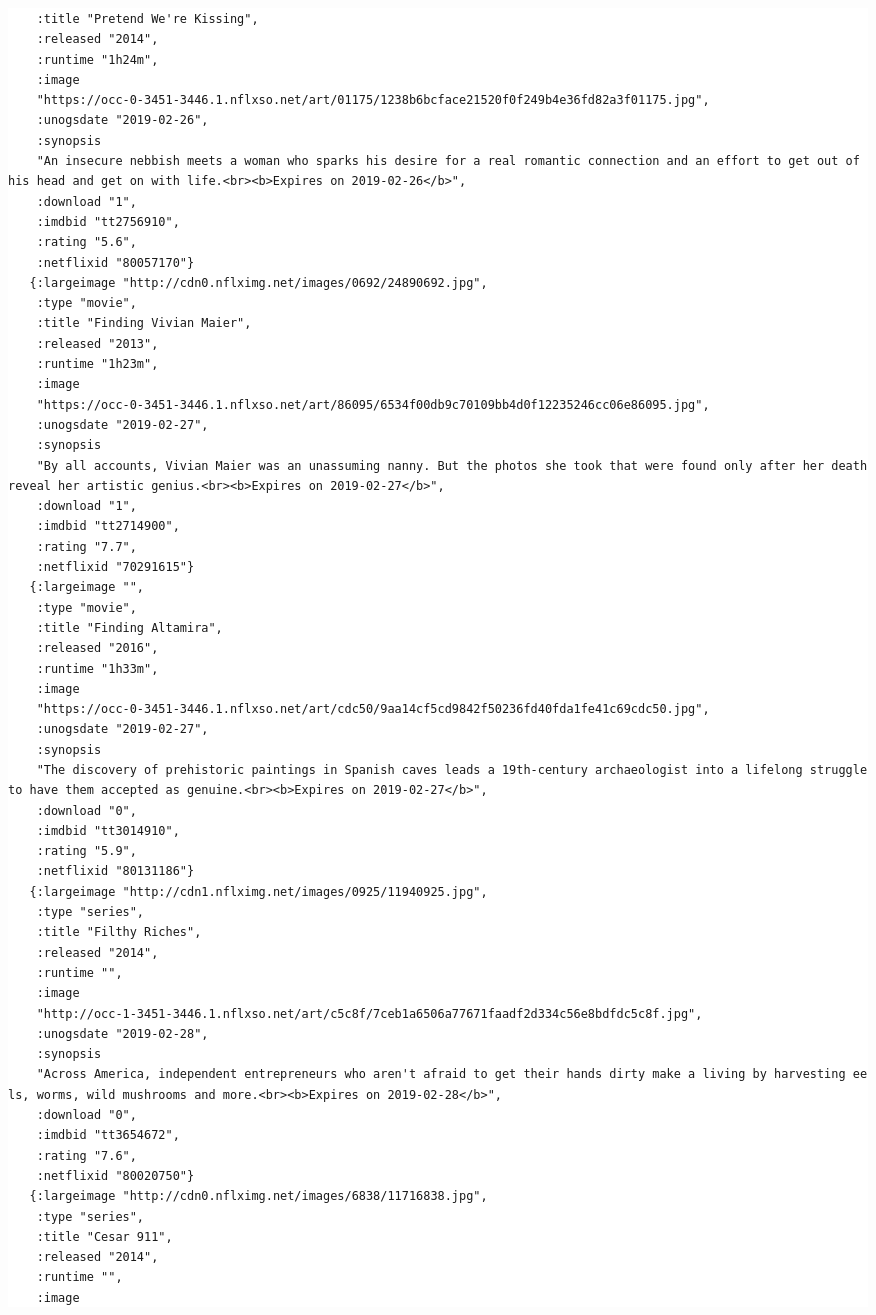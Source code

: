         :title "Pretend We're Kissing",
        :released "2014",
        :runtime "1h24m",
        :image
        "https://occ-0-3451-3446.1.nflxso.net/art/01175/1238b6bcface21520f0f249b4e36fd82a3f01175.jpg",
        :unogsdate "2019-02-26",
        :synopsis
        "An insecure nebbish meets a woman who sparks his desire for a real romantic connection and an effort to get out of his head and get on with life.<br><b>Expires on 2019-02-26</b>",
        :download "1",
        :imdbid "tt2756910",
        :rating "5.6",
        :netflixid "80057170"}
       {:largeimage "http://cdn0.nflximg.net/images/0692/24890692.jpg",
        :type "movie",
        :title "Finding Vivian Maier",
        :released "2013",
        :runtime "1h23m",
        :image
        "https://occ-0-3451-3446.1.nflxso.net/art/86095/6534f00db9c70109bb4d0f12235246cc06e86095.jpg",
        :unogsdate "2019-02-27",
        :synopsis
        "By all accounts, Vivian Maier was an unassuming nanny. But the photos she took that were found only after her death reveal her artistic genius.<br><b>Expires on 2019-02-27</b>",
        :download "1",
        :imdbid "tt2714900",
        :rating "7.7",
        :netflixid "70291615"}
       {:largeimage "",
        :type "movie",
        :title "Finding Altamira",
        :released "2016",
        :runtime "1h33m",
        :image
        "https://occ-0-3451-3446.1.nflxso.net/art/cdc50/9aa14cf5cd9842f50236fd40fda1fe41c69cdc50.jpg",
        :unogsdate "2019-02-27",
        :synopsis
        "The discovery of prehistoric paintings in Spanish caves leads a 19th-century archaeologist into a lifelong struggle to have them accepted as genuine.<br><b>Expires on 2019-02-27</b>",
        :download "0",
        :imdbid "tt3014910",
        :rating "5.9",
        :netflixid "80131186"}
       {:largeimage "http://cdn1.nflximg.net/images/0925/11940925.jpg",
        :type "series",
        :title "Filthy Riches",
        :released "2014",
        :runtime "",
        :image
        "http://occ-1-3451-3446.1.nflxso.net/art/c5c8f/7ceb1a6506a77671faadf2d334c56e8bdfdc5c8f.jpg",
        :unogsdate "2019-02-28",
        :synopsis
        "Across America, independent entrepreneurs who aren't afraid to get their hands dirty make a living by harvesting eels, worms, wild mushrooms and more.<br><b>Expires on 2019-02-28</b>",
        :download "0",
        :imdbid "tt3654672",
        :rating "7.6",
        :netflixid "80020750"}
       {:largeimage "http://cdn0.nflximg.net/images/6838/11716838.jpg",
        :type "series",
        :title "Cesar 911",
        :released "2014",
        :runtime "",
        :image